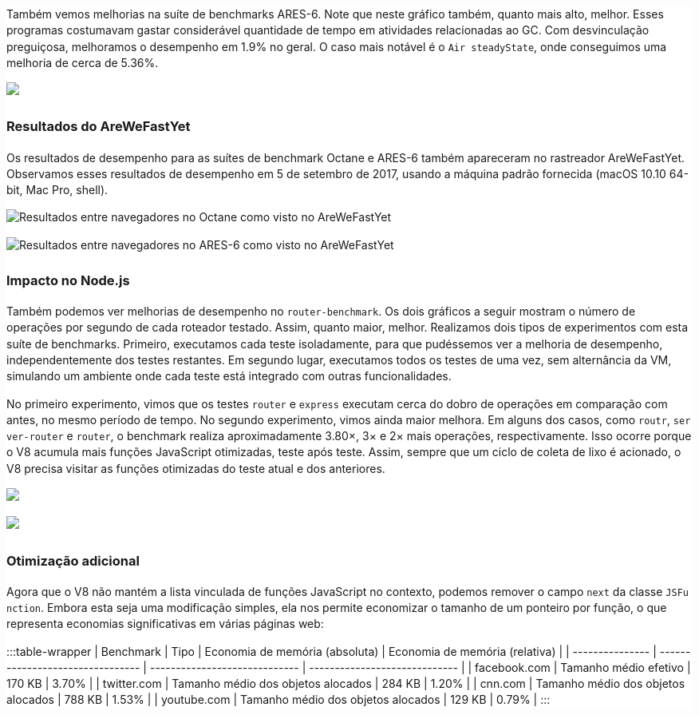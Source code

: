 Também vemos melhorias na suíte de benchmarks ARES-6. Note que neste gráfico também, quanto mais alto, melhor. Esses programas costumavam gastar considerável quantidade de tempo em atividades relacionadas ao GC. Com desvinculação preguiçosa, melhoramos o desempenho em 1.9% no geral. O caso mais notável é o `Air steadyState`, onde conseguimos uma melhoria de cerca de 5.36%.

![](/_img/lazy-unlinking/ares6.png)

### Resultados do AreWeFastYet

Os resultados de desempenho para as suítes de benchmark Octane e ARES-6 também apareceram no rastreador AreWeFastYet. Observamos esses resultados de desempenho em 5 de setembro de 2017, usando a máquina padrão fornecida (macOS 10.10 64-bit, Mac Pro, shell).

![Resultados entre navegadores no Octane como visto no AreWeFastYet](/_img/lazy-unlinking/awfy-octane.png)

![Resultados entre navegadores no ARES-6 como visto no AreWeFastYet](/_img/lazy-unlinking/awfy-ares6.png)

### Impacto no Node.js

Também podemos ver melhorias de desempenho no `router-benchmark`. Os dois gráficos a seguir mostram o número de operações por segundo de cada roteador testado. Assim, quanto maior, melhor. Realizamos dois tipos de experimentos com esta suíte de benchmarks. Primeiro, executamos cada teste isoladamente, para que pudéssemos ver a melhoria de desempenho, independentemente dos testes restantes. Em segundo lugar, executamos todos os testes de uma vez, sem alternância da VM, simulando um ambiente onde cada teste está integrado com outras funcionalidades.

No primeiro experimento, vimos que os testes `router` e `express` executam cerca do dobro de operações em comparação com antes, no mesmo período de tempo. No segundo experimento, vimos ainda maior melhora. Em alguns dos casos, como `routr`, `server-router` e `router`, o benchmark realiza aproximadamente 3.80×, 3× e 2× mais operações, respectivamente. Isso ocorre porque o V8 acumula mais funções JavaScript otimizadas, teste após teste. Assim, sempre que um ciclo de coleta de lixo é acionado, o V8 precisa visitar as funções otimizadas do teste atual e dos anteriores.

![](/_img/lazy-unlinking/router.png)

![](/_img/lazy-unlinking/router-integrated.png)

### Otimização adicional

Agora que o V8 não mantém a lista vinculada de funções JavaScript no contexto, podemos remover o campo `next` da classe `JSFunction`. Embora esta seja uma modificação simples, ela nos permite economizar o tamanho de um ponteiro por função, o que representa economias significativas em várias páginas web:

:::table-wrapper
| Benchmark       | Tipo                             | Economia de memória (absoluta) | Economia de memória (relativa) |
| --------------- | -------------------------------- | ----------------------------- | ----------------------------- |
| facebook.com    | Tamanho médio efetivo           | 170 KB                        | 3.70%                         |
| twitter.com     | Tamanho médio dos objetos alocados | 284 KB                        | 1.20%                         |
| cnn.com         | Tamanho médio dos objetos alocados | 788 KB                        | 1.53%                         |
| youtube.com     | Tamanho médio dos objetos alocados | 129 KB                        | 0.79%                         |
:::
